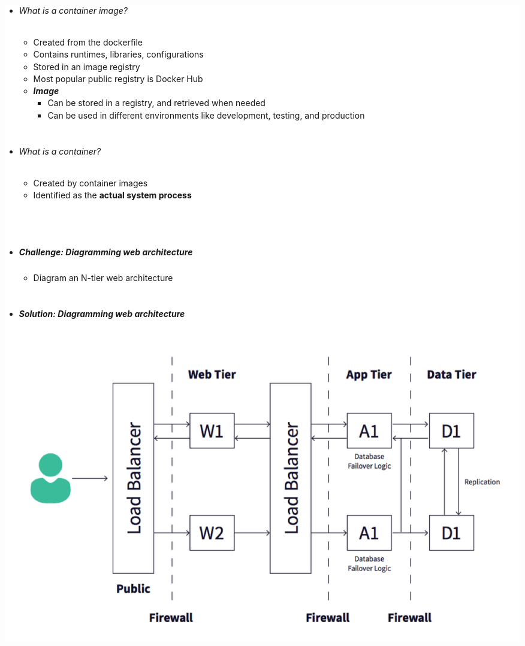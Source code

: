   * ###### What is a container image?
    - Created from the dockerfile
    - Contains runtimes, libraries, configurations
    - Stored in an image registry
    - Most popular public registry is Docker Hub
    - ***Image***
      * Can be stored in a registry, and retrieved when needed
      * Can be used in different environments like development, testing, and production
    <br>

  * ###### What is a container?
    - Created by container images
    - Identified as the **actual system process**

<br><br>

- ##### Challenge: Diagramming web architecture
  * Diagram an N-tier web architecture
    <br><br>

- ##### Solution: Diagramming web architecture
  
  ![N-tier Web Architecture diagram](n_tier_web_architecture.png)
